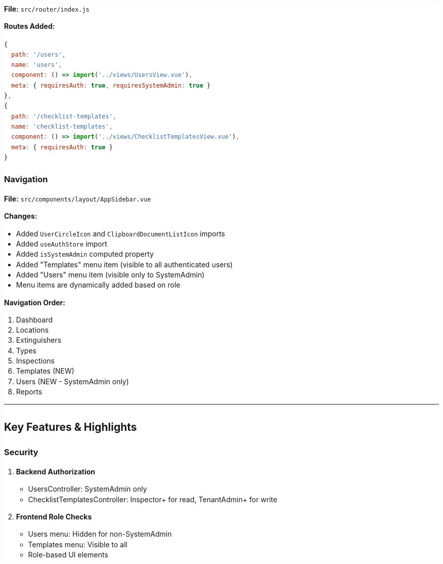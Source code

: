 **File:** `src/router/index.js`

**Routes Added:**
```javascript
{
  path: '/users',
  name: 'users',
  component: () => import('../views/UsersView.vue'),
  meta: { requiresAuth: true, requiresSystemAdmin: true }
},
{
  path: '/checklist-templates',
  name: 'checklist-templates',
  component: () => import('../views/ChecklistTemplatesView.vue'),
  meta: { requiresAuth: true }
}
```

### Navigation

**File:** `src/components/layout/AppSidebar.vue`

**Changes:**
- Added `UserCircleIcon` and `ClipboardDocumentListIcon` imports
- Added `useAuthStore` import
- Added `isSystemAdmin` computed property
- Added "Templates" menu item (visible to all authenticated users)
- Added "Users" menu item (visible only to SystemAdmin)
- Menu items are dynamically added based on role

**Navigation Order:**
1. Dashboard
2. Locations
3. Extinguishers
4. Types
5. Inspections
6. Templates (NEW)
7. Users (NEW - SystemAdmin only)
8. Reports

---

## Key Features & Highlights

### Security

1. **Backend Authorization**
   - UsersController: SystemAdmin only
   - ChecklistTemplatesController: Inspector+ for read, TenantAdmin+ for write

2. **Frontend Role Checks**
   - Users menu: Hidden for non-SystemAdmin
   - Templates menu: Visible to all
   - Role-based UI elements
